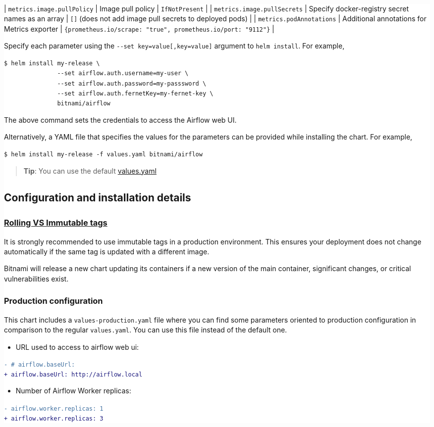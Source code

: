 | `metrics.image.pullPolicy`                                               | Image pull policy                                                                                                                                                                                                              | `IfNotPresent`                                               |
| `metrics.image.pullSecrets`                                              | Specify docker-registry secret names as an array                                                                                                                                                                               | `[]` (does not add image pull secrets to deployed pods)      |
| `metrics.podAnnotations`                                                 | Additional annotations for Metrics exporter                                                                                                                                                                                    | `{prometheus.io/scrape: "true", prometheus.io/port: "9112"}` |

Specify each parameter using the `--set key=value[,key=value]` argument to `helm install`. For example,

```console
$ helm install my-release \
               --set airflow.auth.username=my-user \
               --set airflow.auth.password=my-passsword \
               --set airflow.auth.fernetKey=my-fernet-key \
               bitnami/airflow
```

The above command sets the credentials to access the Airflow web UI.

Alternatively, a YAML file that specifies the values for the parameters can be provided while installing the chart. For example,

```console
$ helm install my-release -f values.yaml bitnami/airflow
```

> **Tip**: You can use the default [values.yaml](values.yaml)

## Configuration and installation details

### [Rolling VS Immutable tags](https://docs.bitnami.com/containers/how-to/understand-rolling-tags-containers/)

It is strongly recommended to use immutable tags in a production environment. This ensures your deployment does not change automatically if the same tag is updated with a different image.

Bitnami will release a new chart updating its containers if a new version of the main container, significant changes, or critical vulnerabilities exist.

### Production configuration

This chart includes a `values-production.yaml` file where you can find some parameters oriented to production configuration in comparison to the regular `values.yaml`. You can use this file instead of the default one.

- URL used to access to airflow web ui:

```diff
- # airflow.baseUrl:
+ airflow.baseUrl: http://airflow.local
```

- Number of Airflow Worker replicas:

```diff
- airflow.worker.replicas: 1
+ airflow.worker.replicas: 3
```
